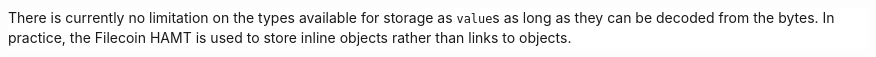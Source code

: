 ```ipldsch
```

There is currently no limitation on the types available for storage as `value`s as long as they can be decoded from the bytes. In practice, the Filecoin HAMT is used to store inline objects rather than links to objects.
